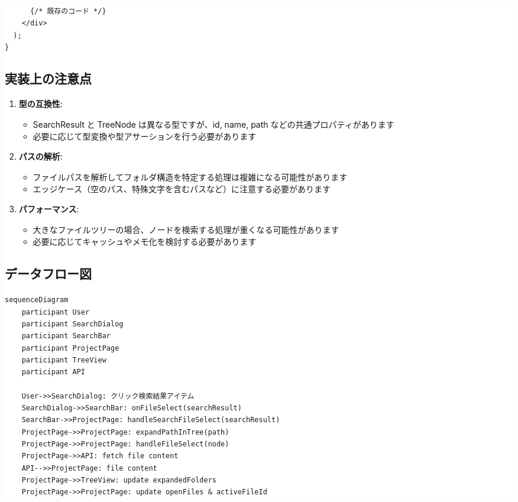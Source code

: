 ```tsx
      {/* 既存のコード */}
    </div>
  );
}
```

## 実装上の注意点

1. **型の互換性**:
   - SearchResult と TreeNode は異なる型ですが、id, name, path などの共通プロパティがあります
   - 必要に応じて型変換や型アサーションを行う必要があります

2. **パスの解析**:
   - ファイルパスを解析してフォルダ構造を特定する処理は複雑になる可能性があります
   - エッジケース（空のパス、特殊文字を含むパスなど）に注意する必要があります

3. **パフォーマンス**:
   - 大きなファイルツリーの場合、ノードを検索する処理が重くなる可能性があります
   - 必要に応じてキャッシュやメモ化を検討する必要があります

## データフロー図

```mermaid
sequenceDiagram
    participant User
    participant SearchDialog
    participant SearchBar
    participant ProjectPage
    participant TreeView
    participant API

    User->>SearchDialog: クリック検索結果アイテム
    SearchDialog->>SearchBar: onFileSelect(searchResult)
    SearchBar->>ProjectPage: handleSearchFileSelect(searchResult)
    ProjectPage->>ProjectPage: expandPathInTree(path)
    ProjectPage->>ProjectPage: handleFileSelect(node)
    ProjectPage->>API: fetch file content
    API-->>ProjectPage: file content
    ProjectPage->>TreeView: update expandedFolders
    ProjectPage->>ProjectPage: update openFiles & activeFileId